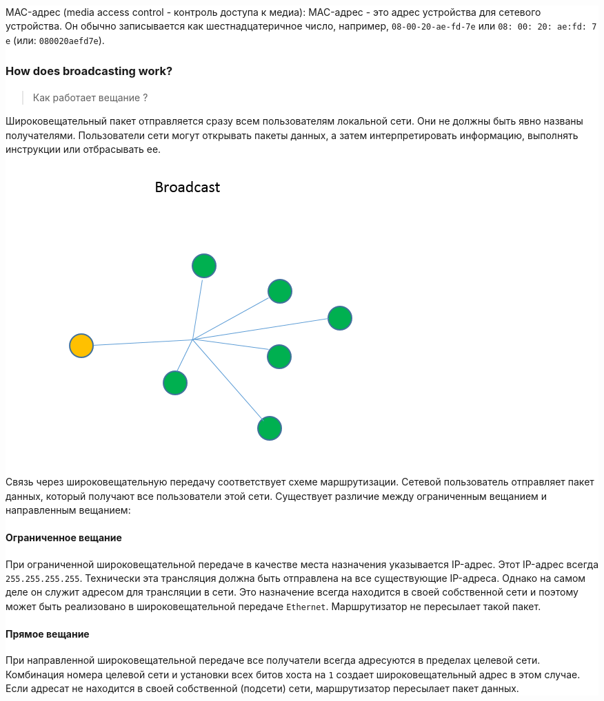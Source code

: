 MAC-адрес (media access control - контроль доступа к медиа): MAC-адрес - это адрес устройства для сетевого устройства. Он обычно записывается как шестнадцатеричное число, например, `08-00-20-ae-fd-7e` или `08: 00: 20: ae:fd: 7e` (или: `080020aefd7e`). 

### How does broadcasting work?

> Как работает вещание ?

Широковещательный пакет отправляется сразу всем пользователям локальной сети. Они не должны быть явно названы получателями. Пользователи сети могут открывать пакеты данных, а затем интерпретировать информацию, выполнять инструкции или отбрасывать ее. 

![](./img/1.png) 

Связь через широковещательную передачу соответствует схеме маршрутизации. 
Сетевой пользователь отправляет пакет данных, который получают все пользователи этой сети.
Существует различие между ограниченным вещанием и направленным вещанием: 

#### Ограниченное вещание 

При ограниченной широковещательной передаче в качестве места назначения указывается IP-адрес. Этот IP-адрес всегда `255.255.255.255`. Технически эта трансляция должна быть отправлена на все существующие IP-адреса. Однако на самом деле он служит адресом для трансляции в сети. Это назначение всегда находится в своей собственной сети и поэтому может быть реализовано в широковещательной передаче `Ethernet`. Маршрутизатор не пересылает такой пакет.

#### Прямое вещание

При направленной широковещательной передаче все получатели всегда адресуются в пределах целевой сети. Комбинация номера целевой сети и установки всех битов хоста на `1` создает широковещательный адрес в этом случае. Если адресат не находится в своей собственной (подсети) сети, маршрутизатор пересылает пакет данных.
